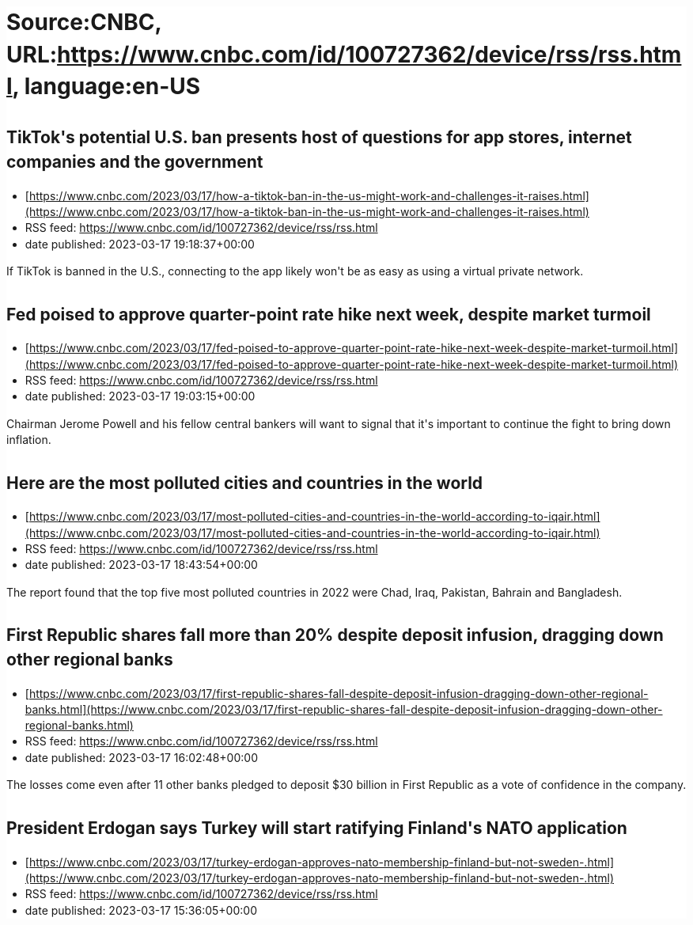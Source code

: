 # Source:CNBC, URL:https://www.cnbc.com/id/100727362/device/rss/rss.html, language:en-US

## TikTok's potential U.S. ban presents host of questions for app stores, internet companies and the government
 - [https://www.cnbc.com/2023/03/17/how-a-tiktok-ban-in-the-us-might-work-and-challenges-it-raises.html](https://www.cnbc.com/2023/03/17/how-a-tiktok-ban-in-the-us-might-work-and-challenges-it-raises.html)
 - RSS feed: https://www.cnbc.com/id/100727362/device/rss/rss.html
 - date published: 2023-03-17 19:18:37+00:00

If TikTok is banned in the U.S., connecting to the app likely won't be as easy as using a virtual private network.

## Fed poised to approve quarter-point rate hike next week, despite market turmoil
 - [https://www.cnbc.com/2023/03/17/fed-poised-to-approve-quarter-point-rate-hike-next-week-despite-market-turmoil.html](https://www.cnbc.com/2023/03/17/fed-poised-to-approve-quarter-point-rate-hike-next-week-despite-market-turmoil.html)
 - RSS feed: https://www.cnbc.com/id/100727362/device/rss/rss.html
 - date published: 2023-03-17 19:03:15+00:00

Chairman Jerome Powell and his fellow central bankers will want to signal that it's important to continue the fight to bring down inflation.

## Here are the most polluted cities and countries in the world
 - [https://www.cnbc.com/2023/03/17/most-polluted-cities-and-countries-in-the-world-according-to-iqair.html](https://www.cnbc.com/2023/03/17/most-polluted-cities-and-countries-in-the-world-according-to-iqair.html)
 - RSS feed: https://www.cnbc.com/id/100727362/device/rss/rss.html
 - date published: 2023-03-17 18:43:54+00:00

The report found that the top five most polluted countries in 2022 were Chad, Iraq, Pakistan, Bahrain and Bangladesh.

## First Republic shares fall more than 20% despite deposit infusion, dragging down other regional banks
 - [https://www.cnbc.com/2023/03/17/first-republic-shares-fall-despite-deposit-infusion-dragging-down-other-regional-banks.html](https://www.cnbc.com/2023/03/17/first-republic-shares-fall-despite-deposit-infusion-dragging-down-other-regional-banks.html)
 - RSS feed: https://www.cnbc.com/id/100727362/device/rss/rss.html
 - date published: 2023-03-17 16:02:48+00:00

The losses come even after 11 other banks pledged to deposit $30 billion in First Republic as a vote of confidence in the company.

## President Erdogan says Turkey will start ratifying Finland's NATO application
 - [https://www.cnbc.com/2023/03/17/turkey-erdogan-approves-nato-membership-finland-but-not-sweden-.html](https://www.cnbc.com/2023/03/17/turkey-erdogan-approves-nato-membership-finland-but-not-sweden-.html)
 - RSS feed: https://www.cnbc.com/id/100727362/device/rss/rss.html
 - date published: 2023-03-17 15:36:05+00:00
